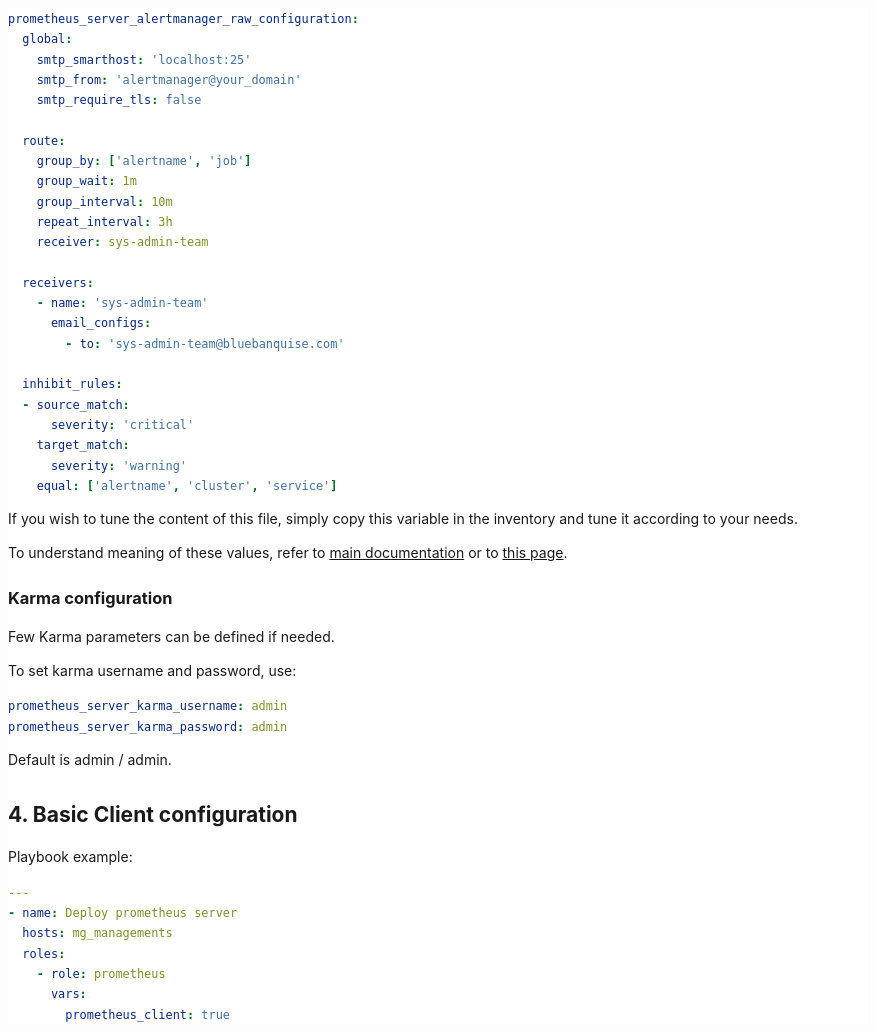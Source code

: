 ```yaml
prometheus_server_alertmanager_raw_configuration:
  global:
    smtp_smarthost: 'localhost:25'
    smtp_from: 'alertmanager@your_domain'
    smtp_require_tls: false

  route:
    group_by: ['alertname', 'job']
    group_wait: 1m
    group_interval: 10m
    repeat_interval: 3h
    receiver: sys-admin-team

  receivers:
    - name: 'sys-admin-team'
      email_configs:
        - to: 'sys-admin-team@bluebanquise.com'

  inhibit_rules:
  - source_match:
      severity: 'critical'
    target_match:
      severity: 'warning'
    equal: ['alertname', 'cluster', 'service']
```

If you wish to tune the content of this file, simply copy this variable in the
inventory and tune it according to your needs.

To understand meaning of these values, refer to [main documentation](https://prometheus.io/docs/alerting/latest/configuration/)
or to [this page](https://www.robustperception.io/whats-the-difference-between-group_interval-group_wait-and-repeat_interval).

### Karma configuration

Few Karma parameters can be defined if needed.

To set karma username and password, use:

```yaml
prometheus_server_karma_username: admin
prometheus_server_karma_password: admin
```

Default is admin / admin.

## 4. Basic Client configuration

Playbook example:

```yaml
---
- name: Deploy prometheus server
  hosts: mg_managements
  roles:
    - role: prometheus
      vars:
        prometheus_client: true
```
